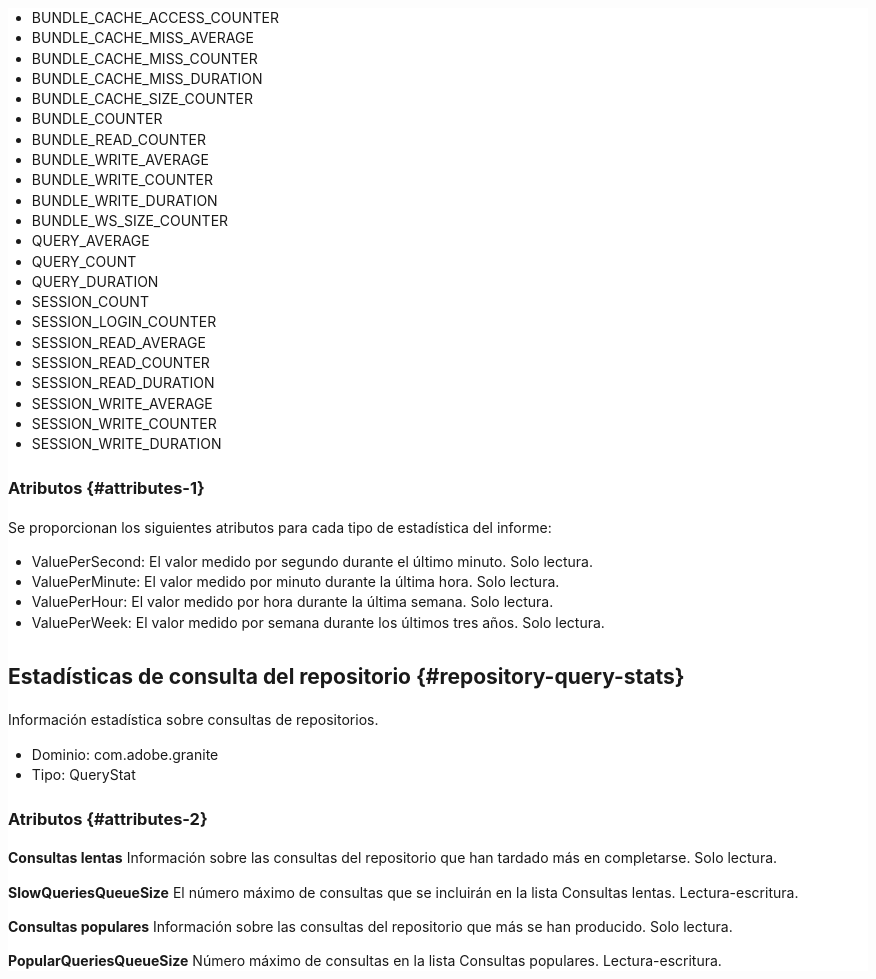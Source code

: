    * BUNDLE_CACHE_ACCESS_COUNTER
   * BUNDLE_CACHE_MISS_AVERAGE
   * BUNDLE_CACHE_MISS_COUNTER
   * BUNDLE_CACHE_MISS_DURATION
   * BUNDLE_CACHE_SIZE_COUNTER
   * BUNDLE_COUNTER
   * BUNDLE_READ_COUNTER
   * BUNDLE_WRITE_AVERAGE
   * BUNDLE_WRITE_COUNTER
   * BUNDLE_WRITE_DURATION
   * BUNDLE_WS_SIZE_COUNTER
   * QUERY_AVERAGE
   * QUERY_COUNT
   * QUERY_DURATION
   * SESSION_COUNT
   * SESSION_LOGIN_COUNTER
   * SESSION_READ_AVERAGE
   * SESSION_READ_COUNTER
   * SESSION_READ_DURATION
   * SESSION_WRITE_AVERAGE
   * SESSION_WRITE_COUNTER
   * SESSION_WRITE_DURATION

### Atributos {#attributes-1}

Se proporcionan los siguientes atributos para cada tipo de estadística del informe:

* ValuePerSecond: El valor medido por segundo durante el último minuto. Solo lectura.
* ValuePerMinute: El valor medido por minuto durante la última hora. Solo lectura.
* ValuePerHour: El valor medido por hora durante la última semana. Solo lectura.
* ValuePerWeek: El valor medido por semana durante los últimos tres años. Solo lectura.

## Estadísticas de consulta del repositorio {#repository-query-stats}

Información estadística sobre consultas de repositorios.

* Dominio: com.adobe.granite
* Tipo: QueryStat

### Atributos {#attributes-2}

**Consultas lentas** Información sobre las consultas del repositorio que han tardado más en completarse. Solo lectura.

**SlowQueriesQueueSize** El número máximo de consultas que se incluirán en la lista Consultas lentas. Lectura-escritura.

**Consultas populares** Información sobre las consultas del repositorio que más se han producido. Solo lectura.

**PopularQueriesQueueSize** Número máximo de consultas en la lista Consultas populares. Lectura-escritura.
